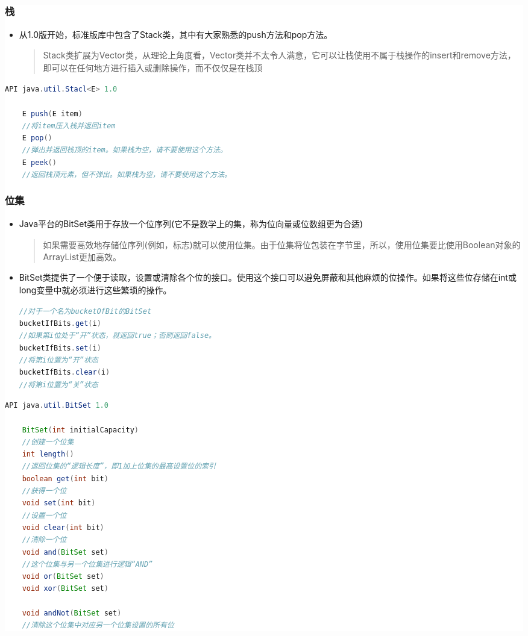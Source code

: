 ### 栈

+ 从1.0版开始，标准版库中包含了Stack类，其中有大家熟悉的push方法和pop方法。
	> Stack类扩展为Vector类，从理论上角度看，Vector类并不太令人满意，它可以让栈使用不属于栈操作的insert和remove方法，即可以在任何地方进行插入或删除操作，而不仅仅是在栈顶

```Java
API java.util.Stacl<E> 1.0

	E push(E item)
	//将item压入栈并返回item
	E pop()
	//弹出并返回栈顶的item。如果栈为空，请不要使用这个方法。
	E peek()
	//返回栈顶元素，但不弹出。如果栈为空，请不要使用这个方法。
```

### 位集

+ Java平台的BitSet类用于存放一个位序列(它不是数学上的集，称为位向量或位数组更为合适)
	> 如果需要高效地存储位序列(例如，标志)就可以使用位集。由于位集将位包装在字节里，所以，使用位集要比使用Boolean对象的ArrayList更加高效。

+ BitSet类提供了一个便于读取，设置或清除各个位的接口。使用这个接口可以避免屏蔽和其他麻烦的位操作。如果将这些位存储在int或long变量中就必须进行这些繁琐的操作。

	```Java
	//对于一个名为bucketOfBit的BitSet
	bucketIfBits.get(i)
	//如果第i位处于“开”状态，就返回true；否则返回false。
	bucketIfBits.set(i)
	//将第i位置为“开”状态
	bucketIfBits.clear(i)
	//将第i位置为“关”状态
	```

```Java
API java.util.BitSet 1.0

	BitSet(int initialCapacity)
	//创建一个位集
	int length()
	//返回位集的“逻辑长度”，即1加上位集的最高设置位的索引
	boolean get(int bit)
	//获得一个位
	void set(int bit)
	//设置一个位
	void clear(int bit)
	//清除一个位
	void and(BitSet set)
	//这个位集与另一个位集进行逻辑“AND”
	void or(BitSet set)
	void xor(BitSet set)

	void andNot(BitSet set)
	//清除这个位集中对应另一个位集设置的所有位
```
